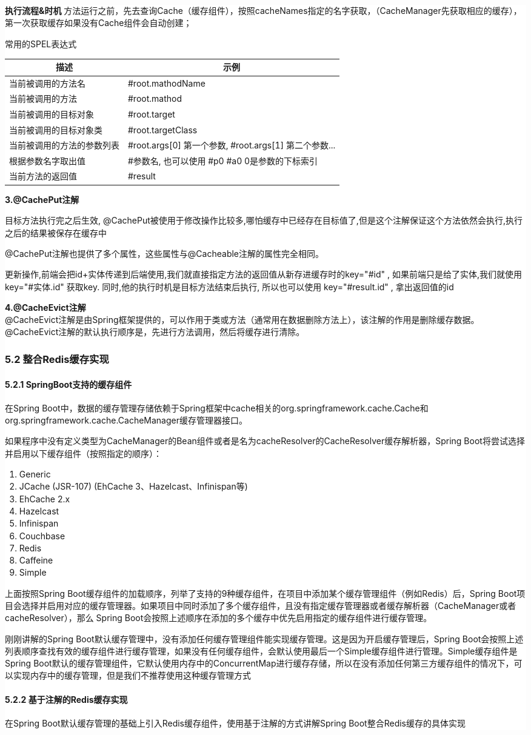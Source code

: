 **执行流程&时机**
方法运行之前，先去查询Cache（缓存组件），按照cacheNames指定的名字获取，（CacheManager先获取相应的缓存），第一次获取缓存如果没有Cache组件会自动创建；

常用的SPEL表达式

描述|示例
--|--
当前被调用的方法名| #root.mathodName
当前被调用的方法| #root.mathod
当前被调用的目标对象| #root.target
当前被调用的目标对象类| #root.targetClass
当前被调用的方法的参数列表| #root.args[0] 第一个参数, #root.args[1] 第二个参数...
根据参数名字取出值| #参数名, 也可以使用 #p0 #a0 0是参数的下标索引
当前方法的返回值| #result

**3.@CachePut注解** 

目标方法执行完之后生效, @CachePut被使用于修改操作比较多,哪怕缓存中已经存在目标值了,但是这个注解保证这个方法依然会执行,执行之后的结果被保存在缓存中

@CachePut注解也提供了多个属性，这些属性与@Cacheable注解的属性完全相同。

更新操作,前端会把id+实体传递到后端使用,我们就直接指定方法的返回值从新存进缓存时的key="#id" , 如果前端只是给了实体,我们就使用 key="#实体.id" 获取key. 同时,他的执行时机是目标方法结束后执行, 所以也可以使用 key="#result.id" , 拿出返回值的id

**4.@CacheEvict注解**  
@CacheEvict注解是由Spring框架提供的，可以作用于类或方法（通常用在数据删除方法上），该注解的作用是删除缓存数据。@CacheEvict注解的默认执行顺序是，先进行方法调用，然后将缓存进行清除。

### 5.2 整合Redis缓存实现
#### 5.2.1 SpringBoot支持的缓存组件

在Spring Boot中，数据的缓存管理存储依赖于Spring框架中cache相关的org.springframework.cache.Cache和org.springframework.cache.CacheManager缓存管理器接口。

如果程序中没有定义类型为CacheManager的Bean组件或者是名为cacheResolver的CacheResolver缓存解析器，Spring Boot将尝试选择并启用以下缓存组件（按照指定的顺序）：

1. Generic
2. JCache (JSR-107) (EhCache 3、Hazelcast、Infinispan等)
3. EhCache 2.x
4. Hazelcast
5. Infinispan
6. Couchbase
7. Redis
8. Caffeine
9. Simple

上面按照Spring Boot缓存组件的加载顺序，列举了支持的9种缓存组件，在项目中添加某个缓存管理组件（例如Redis）后，Spring Boot项目会选择并启用对应的缓存管理器。如果项目中同时添加了多个缓存组件，且没有指定缓存管理器或者缓存解析器（CacheManager或者cacheResolver），那么
Spring Boot会按照上述顺序在添加的多个缓存中优先启用指定的缓存组件进行缓存管理。

刚刚讲解的Spring Boot默认缓存管理中，没有添加任何缓存管理组件能实现缓存管理。这是因为开启缓存管理后，Spring Boot会按照上述列表顺序查找有效的缓存组件进行缓存管理，如果没有任何缓存组件，会默认使用最后一个Simple缓存组件进行管理。Simple缓存组件是Spring Boot默认的缓存管理组件，它默认使用内存中的ConcurrentMap进行缓存存储，所以在没有添加任何第三方缓存组件的情况下，可以实现内存中的缓存管理，但是我们不推荐使用这种缓存管理方式

#### 5.2.2 基于注解的Redis缓存实现
在Spring Boot默认缓存管理的基础上引入Redis缓存组件，使用基于注解的方式讲解Spring Boot整合Redis缓存的具体实现
